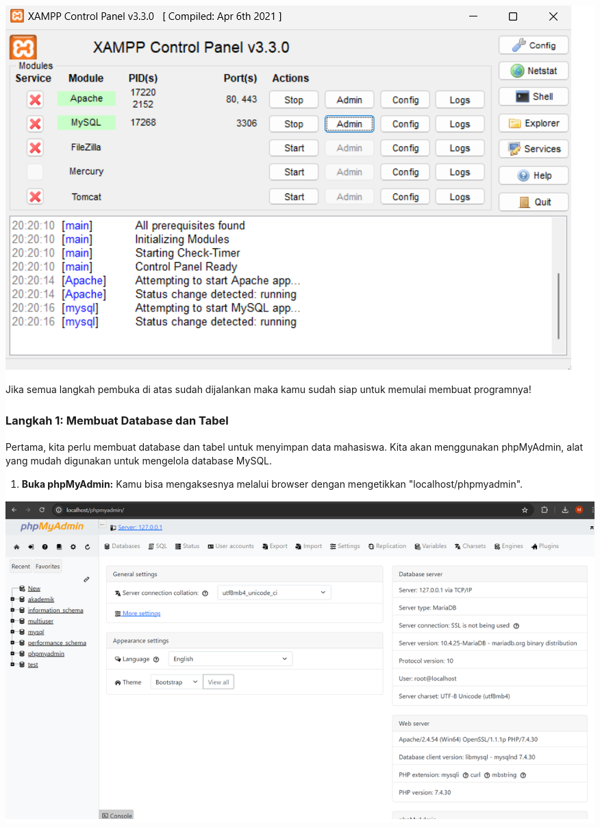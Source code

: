 ![](./Assets/xampp.png)

Jika semua langkah pembuka di atas sudah dijalankan maka kamu sudah siap untuk memulai membuat programnya!

### Langkah 1: Membuat Database dan Tabel

Pertama, kita perlu membuat database dan tabel untuk menyimpan data mahasiswa. Kita akan menggunakan phpMyAdmin, alat yang mudah digunakan untuk mengelola database MySQL. 

1. **Buka phpMyAdmin:** Kamu bisa mengaksesnya melalui browser dengan mengetikkan "localhost/phpmyadmin".

![](./Assets/phpmyadmin.png)
